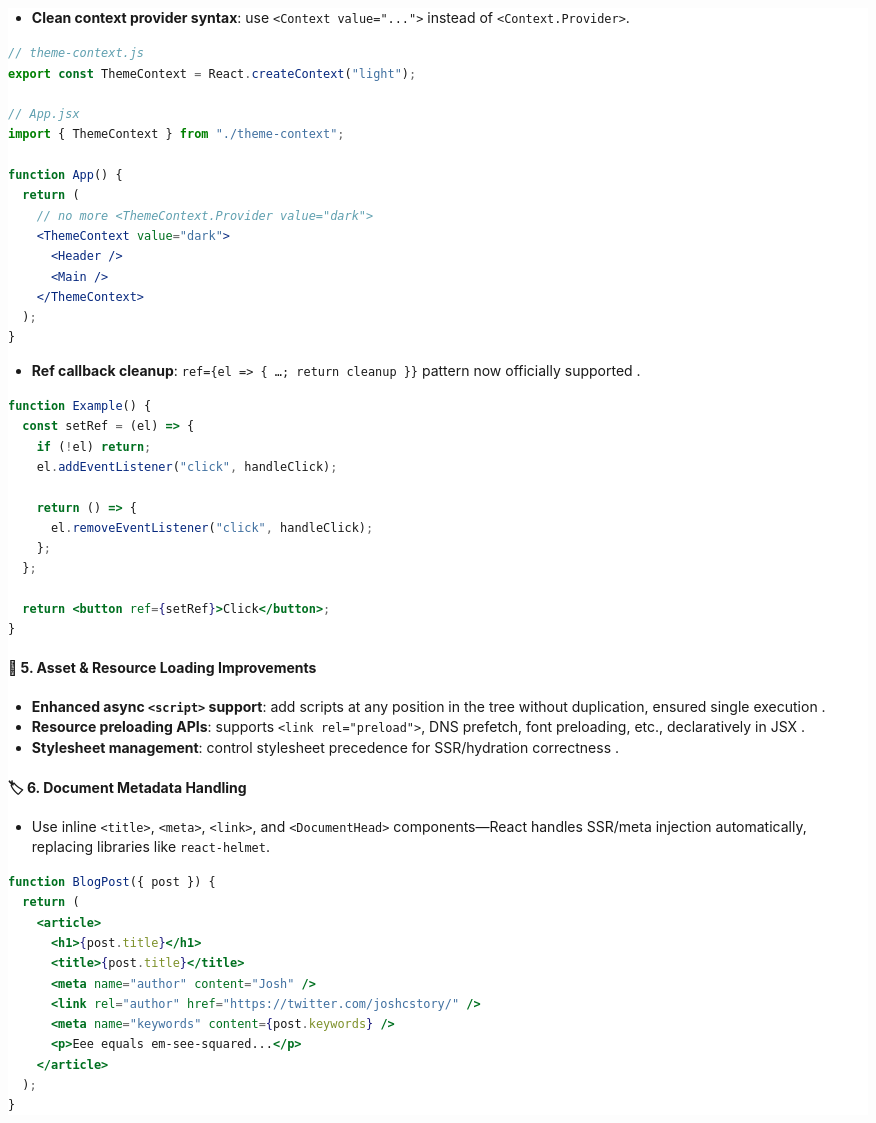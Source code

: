 - **Clean context provider syntax**: use `<Context value="...">` instead of `<Context.Provider>`.

```jsx
// theme-context.js
export const ThemeContext = React.createContext("light");

// App.jsx
import { ThemeContext } from "./theme-context";

function App() {
  return (
    // no more <ThemeContext.Provider value="dark">
    <ThemeContext value="dark">
      <Header />
      <Main />
    </ThemeContext>
  );
}
```

- **Ref callback cleanup**: `ref={el => { …; return cleanup }}` pattern now officially supported .

```jsx
function Example() {
  const setRef = (el) => {
    if (!el) return;
    el.addEventListener("click", handleClick);

    return () => {
      el.removeEventListener("click", handleClick);
    };
  };

  return <button ref={setRef}>Click</button>;
}
```

#### 🎯 5. **Asset & Resource Loading Improvements**

- **Enhanced async `<script>` support**: add scripts at any position in the tree without duplication, ensured single execution .
- **Resource preloading APIs**: supports `<link rel="preload">`, DNS prefetch, font preloading, etc., declaratively in JSX .
- **Stylesheet management**: control stylesheet precedence for SSR/hydration correctness .

#### 🏷️ 6. **Document Metadata Handling**

- Use inline `<title>`, `<meta>`, `<link>`, and `<DocumentHead>` components—React handles SSR/meta injection automatically, replacing libraries like `react-helmet`.

```jsx
function BlogPost({ post }) {
  return (
    <article>
      <h1>{post.title}</h1>
      <title>{post.title}</title>
      <meta name="author" content="Josh" />
      <link rel="author" href="https://twitter.com/joshcstory/" />
      <meta name="keywords" content={post.keywords} />
      <p>Eee equals em-see-squared...</p>
    </article>
  );
}
```
